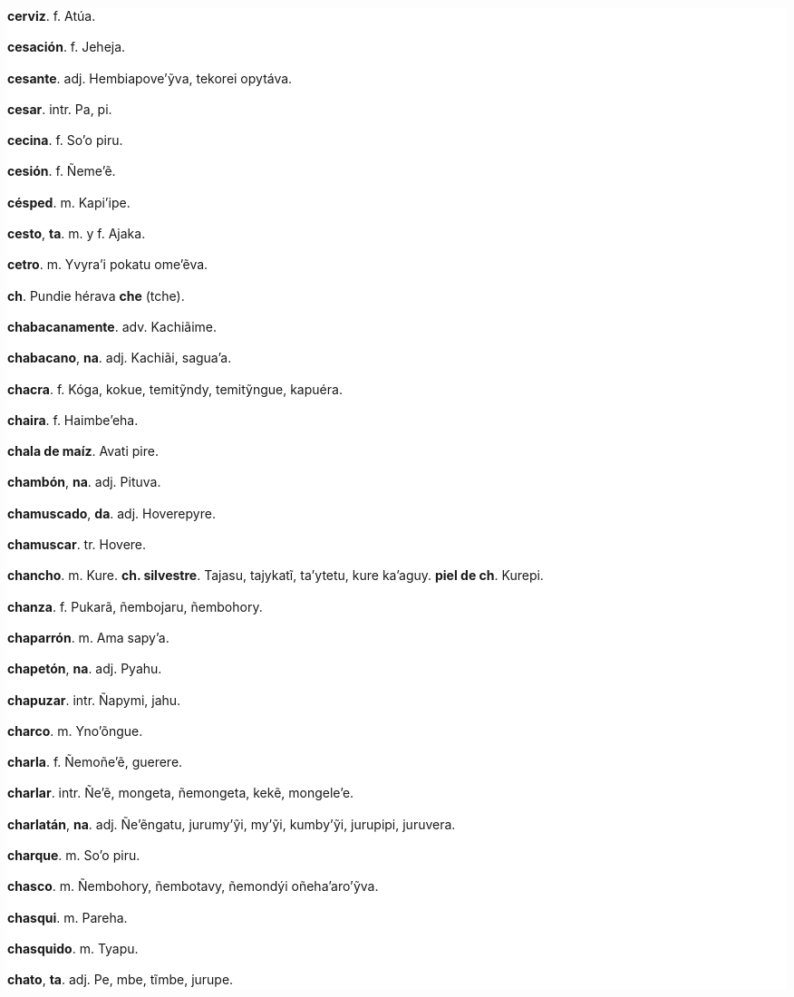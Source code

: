 **cerviz**. f. Atúa.

**cesación**. f. Jeheja.

**cesante**. adj. Hembiapove’ỹva, tekorei opytáva.

**cesar**. intr. Pa, pi.

**cecina**. f. So’o piru.

**cesión**. f. Ñeme’ẽ.

**césped**. m. Kapi’ipe.

**cesto**, **ta**. m. y f. Ajaka.

**cetro**. m. Yvyra’i pokatu ome’ẽva.

**ch**. Pundie hérava **che** (tche).

**chabacanamente**. adv. Kachiãime.

**chabacano**, **na**. adj. Kachiãi, sagua’a.

**chacra**. f. Kóga, kokue, temitỹndy, temitỹngue, kapuéra.

**chaira**. f. Haimbe’eha.

**chala de maíz**. Avati pire.

**chambón**, **na**. adj. Pituva.

**chamuscado**, **da**. adj. Hoverepyre.

**chamuscar**. tr. Hovere.

**chancho**. m. Kure. **ch. silvestre**. Tajasu, tajykatĩ, ta’ytetu, kure ka’aguy. **piel de ch**. Kurepi.

**chanza**. f. Pukarã, ñembojaru, ñembohory.

**chaparrón**. m. Ama sapy’a.

**chapetón**, **na**. adj. Pyahu.

**chapuzar**. intr. Ñapymi, jahu.

**charco**. m. Yno’õngue.

**charla**. f. Ñemoñe’ẽ, guerere.

**charlar**. intr. Ñe’ẽ, mongeta, ñemongeta, kekẽ, mongele’e.

**charlatán**, **na**. adj. Ñe’ẽngatu, jurumy’ỹi, my’ỹi, kumby’ỹi, jurupipi, juruvera.

**charque**. m. So’o piru.

**chasco**. m. Ñembohory, ñembotavy, ñemondýi oñeha’aro’ỹva.

**chasqui**. m. Pareha.

**chasquido**. m. Tyapu.

**chato**, **ta**. adj. Pe, mbe, tĩmbe, jurupe.
